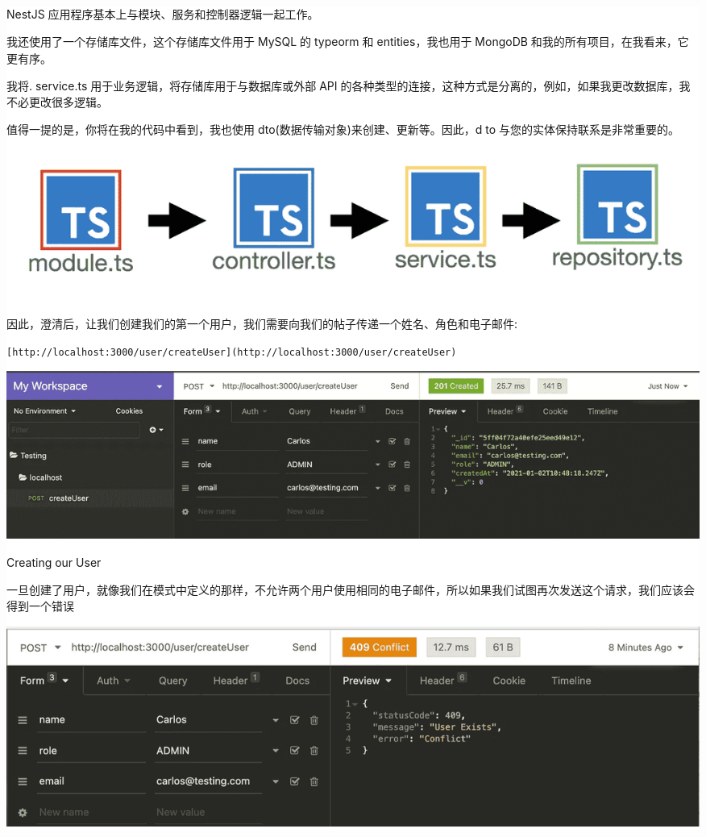 NestJS 应用程序基本上与模块、服务和控制器逻辑一起工作。

我还使用了一个存储库文件，这个存储库文件用于 MySQL 的 typeorm 和 entities，我也用于 MongoDB 和我的所有项目，在我看来，它更有序。

我将. service.ts 用于业务逻辑，将存储库用于与数据库或外部 API 的各种类型的连接，这种方式是分离的，例如，如果我更改数据库，我不必更改很多逻辑。

值得一提的是，你将在我的代码中看到，我也使用 dto(数据传输对象)来创建、更新等。因此，d to 与您的实体保持联系是非常重要的。

![](img/822494afc1bd3052624f9fdea1b48291.png)

因此，澄清后，让我们创建我们的第一个用户，我们需要向我们的帖子传递一个姓名、角色和电子邮件:

```
[http://localhost:3000/user/createUser](http://localhost:3000/user/createUser)
```

![](img/a65fecebb32029e5ea7607782963af41.png)

Creating our User

一旦创建了用户，就像我们在模式中定义的那样，不允许两个用户使用相同的电子邮件，所以如果我们试图再次发送这个请求，我们应该会得到一个错误

![](img/ddced617f773353b8fc775ebfd379bb8.png)
